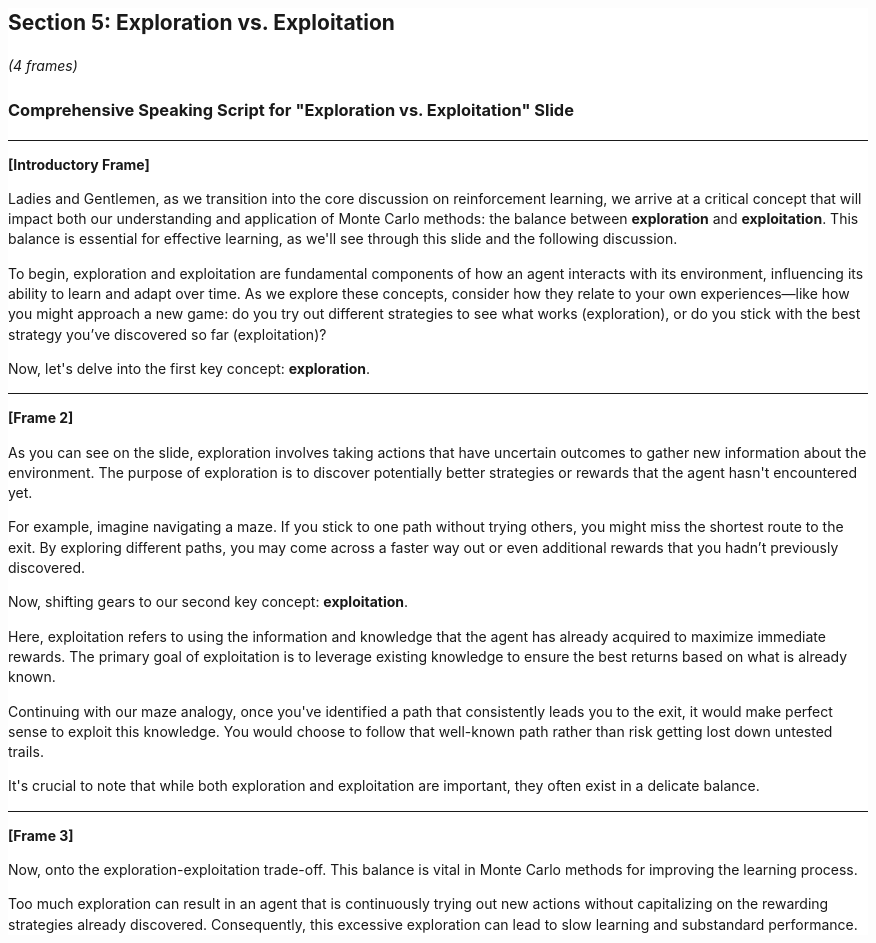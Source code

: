 ## Section 5: Exploration vs. Exploitation
*(4 frames)*

### Comprehensive Speaking Script for "Exploration vs. Exploitation" Slide

---

**[Introductory Frame]**

Ladies and Gentlemen, as we transition into the core discussion on reinforcement learning, we arrive at a critical concept that will impact both our understanding and application of Monte Carlo methods: the balance between **exploration** and **exploitation**. This balance is essential for effective learning, as we'll see through this slide and the following discussion.

To begin, exploration and exploitation are fundamental components of how an agent interacts with its environment, influencing its ability to learn and adapt over time. As we explore these concepts, consider how they relate to your own experiences—like how you might approach a new game: do you try out different strategies to see what works (exploration), or do you stick with the best strategy you’ve discovered so far (exploitation)? 

Now, let's delve into the first key concept: **exploration**. 

---

**[Frame 2]**

As you can see on the slide, exploration involves taking actions that have uncertain outcomes to gather new information about the environment. The purpose of exploration is to discover potentially better strategies or rewards that the agent hasn't encountered yet.

For example, imagine navigating a maze. If you stick to one path without trying others, you might miss the shortest route to the exit. By exploring different paths, you may come across a faster way out or even additional rewards that you hadn’t previously discovered. 

Now, shifting gears to our second key concept: **exploitation**. 

Here, exploitation refers to using the information and knowledge that the agent has already acquired to maximize immediate rewards. The primary goal of exploitation is to leverage existing knowledge to ensure the best returns based on what is already known. 

Continuing with our maze analogy, once you've identified a path that consistently leads you to the exit, it would make perfect sense to exploit this knowledge. You would choose to follow that well-known path rather than risk getting lost down untested trails. 

It's crucial to note that while both exploration and exploitation are important, they often exist in a delicate balance. 

---

**[Frame 3]**

Now, onto the exploration-exploitation trade-off. This balance is vital in Monte Carlo methods for improving the learning process. 

Too much exploration can result in an agent that is continuously trying out new actions without capitalizing on the rewarding strategies already discovered. Consequently, this excessive exploration can lead to slow learning and substandard performance.
